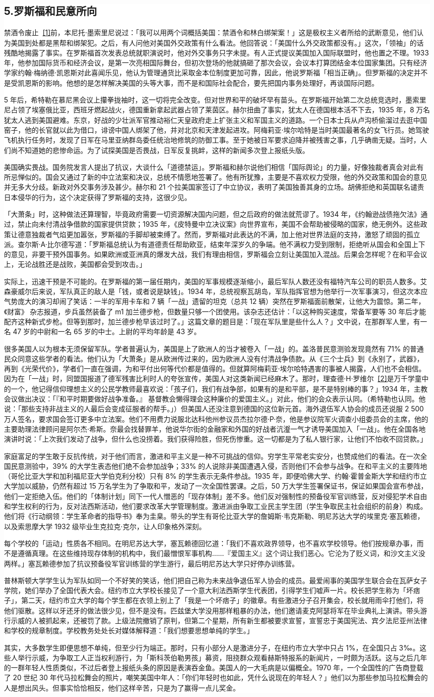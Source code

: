 ## 5.罗斯福和民意所向
禁酒令废止  [[1]](#note1n)前，本尼托·墨索里尼说过：「我可以用两个词概括美国：禁酒令和林白绑架案！」这是极权主义者所给的武断意见，他们认为美国到处都是黑帮和绑架犯。之后，有人问他对美国外交政策有什么看法。他回答说：「美国什么外交政策都没有。」这次，「领袖」的话残酷地揭露了事实。在罗斯福首次发表总统就职演说时，他对外交事务只字未提。有人正式提议美国加入国际联盟时，他也置之不理。1933 年，他参加国际货币和经济会议，是第一次亮相国际舞台，但初次登场的他就搞砸了那次会议，会议本打算团结金本位国家集团。只有经济学家约翰·梅纳德·凯恩斯对此喜闻乐见，他认为管理通货比采取金本位制度更加可靠，因此，他说罗斯福「相当正确」。但罗斯福的决定并不是受凯恩斯的影响。他想的是怎样解决美国的头等大事，而不是和国际社会配合，要先把国内事务处理好，再谈国际问题。 


5 年后，希特勒在慕尼黑会议上攥拳拢袖时，这一切将完全改变。但对世界和平的破坏早有苗头。在罗斯福开始第二次总统竞选时，墨索里尼占领了埃塞俄比亚，西班牙燃起战火，德国重新拿起武器占领了莱茵区。赫尔扭曲了事实，犹太人在德国根本活不下去，1935 年，8 万名犹太人逃到美国避难。东京，好战的少壮派军官推动裕仁天皇政府走上扩张主义和军国主义的道路。一个日本士兵从卢沟桥偷溜过去逛中国窑子，他的长官就以此为借口，诽谤中国人绑架了他，并对北京和天津发起进攻。阿梅莉亚·埃尔哈特是当时美国最著名的女飞行员。她驾驶飞机执行任务时，发现了日军在马里亚纳群岛委任统治地修筑的防御工事。至于她被日军要求迫降并被残害之事，几乎确凿无疑。当时，人们尚不知道她的悲惨命运。为了试探美国是否畏战，日军反复挑衅，这样的新闻多次登上报纸头版。 


美国确实畏战。国务院发言人提出了抗议，大谈什么「道德禁运」。罗斯福和赫尔说他们相信「国际舆论」的力量，好像独裁者真会对此有所忌惮似的。国会又通过了新的中立法案和决议，总统不情愿地签署了。他有所犹豫，主要是不喜欢权力受限，他的外交政策和国会的意见并无多大分歧。新政对外交事务涉及甚少。赫尔和 21 个拉美国家签订了中立协议，表明了美国独善其身的立场。胡佛拒绝和英国联名谴责日本侵华的行为，这个决定获得了罗斯福的支持，这很少见。 


「大萧条」时，这种做法还算理智，毕竟政府需要一切资源解决国内问题，但之后政府的做法就荒谬了。1934 年，《约翰逊战债拖欠法》通过，禁止向未付清战争借款的国家提供贷款；1935 年，《皮特曼中立决议案》向世界宣布，美国不会帮助被侵略的国家，绝无例外。这些政策让德意独裁者气焰更加嚣张，罗斯福的手脚却被束缚了。然而，罗斯福对此表达的不满，加上他对世界法庭的支持，激怒了顽固的孤立派。查尔斯·A·比尔德写道：「罗斯福总统认为有道德责任帮助欧亚，结束年深岁久的争端。他不满权力受到限制，拒绝听从国会和全国上下的意见，非要干预外国事务。如果欧洲或亚洲真的爆发大战，我们有理由相信，罗斯福会立刻让美国加入混战。后果会怎样呢？在和平会议上，无论战胜还是战败，美国都会受到攻击。」 


实际上，迅速干预是不可能的。在罗斯福的第一届任期内，美国的军事规模逐渐缩小，最后军队人数还没有福特汽车公司的职员人数多。艾森豪威尔后来说，军队真正的敌人是「钱，或者说是缺钱」。1934 年，总统视察瓦胡岛，军队指挥官想为他举行一次军事演习，但这次本应气势庞大的演习却闹了笑话：一半的军用卡车和 7 辆「一战」遗留的坦克（总共 12 辆）突然在罗斯福面前散架，让他大为震惊。第二年，《财富》 杂志报道，步兵虽然装备了 m1 加兰德步枪，但数量只够一个团使用。该杂志还估计：「以这种购买速度，常备军要等 30 年后才能配齐这种新式步枪。但等到那时，加兰德步枪早该过时了。」这篇文章的题目是：「现在军队里是些什么人？」文中说，在那群军人里，有一名 47 岁的中尉和一名 65 岁的中士。上尉的平均年龄是 43 岁。 


很多美国人以为根本无须保留军队。学者普遍认为，美国是上了欧洲人的当才被卷入「一战」的。盖洛普民意测验发现竟然有 71% 的普通民众同意这些学者的看法。他们认为「大萧条」是从欧洲传过来的，因为欧洲人没有付清战争债款。从《三个士兵》到《永别了，武器》，再到《光荣代价》，学者们一直在强调，为和平付出何等代价都是值得的。但就算阿梅莉亚·埃尔哈特遇害的事被人揭露，人们也不会相信。因为在「一战」时，同盟国报道了德军残害比利时人的夸张宣传，美国人对这类新闻已经麻木了。那时，理查德·H·罗维尔  [[2]](#note2n)是万千学童中的一个，他记得信仰理想主义的公民学教师最喜欢说：「孩子们，我们有战争部，如果有的是和平部，是不是特别棒的事？」1934 年，主教会议做出决议：「『和平时期要做好战争准备。』 基督教会懒得理会这种廉价的爱国主义。」对此，他们的会众表示认同。（希特勒也认同。他说：「那些支持非战主义的人最后会变成征服者的帮手。」）但美国人还没注意到德国的这位新元首。海外退伍军人协会的成员还说服 2 500 万人签名，要求国会签订更多中立法案。他们不用费力说服北达科他州参议员杰拉尔德·P·奈，他是参议院军火调查小组委员会的主席，他的主要助理法律顾问是阿尔杰·希斯。奈最会找替罪羊，他说华尔街的金融家和外国的好战者沆瀣一气才诱导美国加入「一战」。他在全国各地演讲时说：「上次我们发动了战争，但什么也没捞着。我们获得险胜，但死伤惨重。这一切都是为了私人银行家，让他们不怕收不回贷款。」 


家庭富足的学生敢于反抗传统，对于他们而言，激进和平主义是一种不可挑战的信仰。穷学生平常老实安分，也赞成他们的看法。在一次全国民意测验中，39% 的大学生表态他们绝不会参加战争；33% 的人说除非美国遭遇入侵，否则他们不会参与战争。在和平主义的主要阵地（哥伦比亚大学和加利福尼亚大学伯克利分校）只有 8% 的学生表示无条件参战。1935 年，即便哈佛大学、约翰·霍普金斯大学和纽约市立大学加以威胁，仍然有超过 15 万名学生为了争取和平，发动了一次全国性罢课。之后，50 万大学生签署保证书，保证如果国会宣布参战，他们一定拒绝入伍。他们的「体制计划」同下一代人憎恶的「现存体制」差不多。他们反对强制性的预备役军官训练营，反对侵犯学术自由和学生权利的行为，反对法西斯活动，他们要求改革大学管理制度。激进派由争取工业民主学生团（学生争取民主社会组织的前身）构成。他们将《行动纲领：学生革命者的指导书》奉为圭臬。带头的学生有哥伦比亚大学的詹姆斯·韦克斯勒、明尼苏达大学的埃里克·塞瓦赖德，以及索思摩大学 1932 级毕业生克拉克·克尔，让人印象格外深刻。 


每个学校的「运动」性质各不相同。在明尼苏达大学，塞瓦赖德回忆道：「我们不喜欢政界领导，也不喜欢学校领导。他们按规章办事，而不是遵循真理。在这些维持现存体制的机构中，我们最憎恨军事机构……『爱国主义』这个词让我们恶心。它沦为了贬义词，和沙文主义没两样。」塞瓦赖德参加了抗议预备役军官训练营的学生游行，最后明尼苏达大学只好停办训练营。 


普林斯顿大学学生认为军队如同一个不好笑的笑话，他们把自己称为未来战争退伍军人协会的成员。最爱闹事的美国学生联合会在瓦萨女子学院，她们举办了全国代表大会。纽约市立大学校长接见了一个意大利法西斯学生代表团，引得学生们嘘声一片。校长把学生称为「坏痞子」，第二天，纽约市立大学的每个学生都在衣领上别上了「我是一个坏痞子」的徽章。有些激进分子召开集会，校长就用雨伞打他们，将他们驱散。这样以牙还牙的做法很少见，但不是没有。匹兹堡大学没用那样粗暴的办法，他们邀请麦克阿瑟将军在毕业典礼上演讲。带头游行示威的人被抓起来，还被罚了款。上级法院撤销了原判，但第二个星期，所有新生都被要求宣誓，宣誓忠于美国宪法、宾夕法尼亚州法律和学校的规章制度。学校教务处处长对媒体解释道：「我们想要思想单纯的学生。」 


其实，大多数学生即便思想不单纯，但至少行为端正。那时，只有小部分人是激进分子，在纽约市立大学中只占 1%，在全国只占 3‰。这些人举行示威，为争取工人正当权利游行，为「斯科茨伯勒男孩」募资，阻挠群众观看赫斯特报系的新闻片，一时颇为活跃。这与之后几年的一群年轻人性质类似，不过后者登上报纸头条的原因是表演吞金鱼。美国人的一大毛病是以偏概全。1970 年，一个全国性的广告商登载了 20 世纪 30 年代马拉松舞会的照片，嘲笑美国中年人：「你们年轻时也如此，凭什么说现在的年轻人？」他们以为那些参加马拉松舞会的人是想出风头。但事实恰恰相反，他们这样辛苦，只是为了赢得一点儿奖金。 
